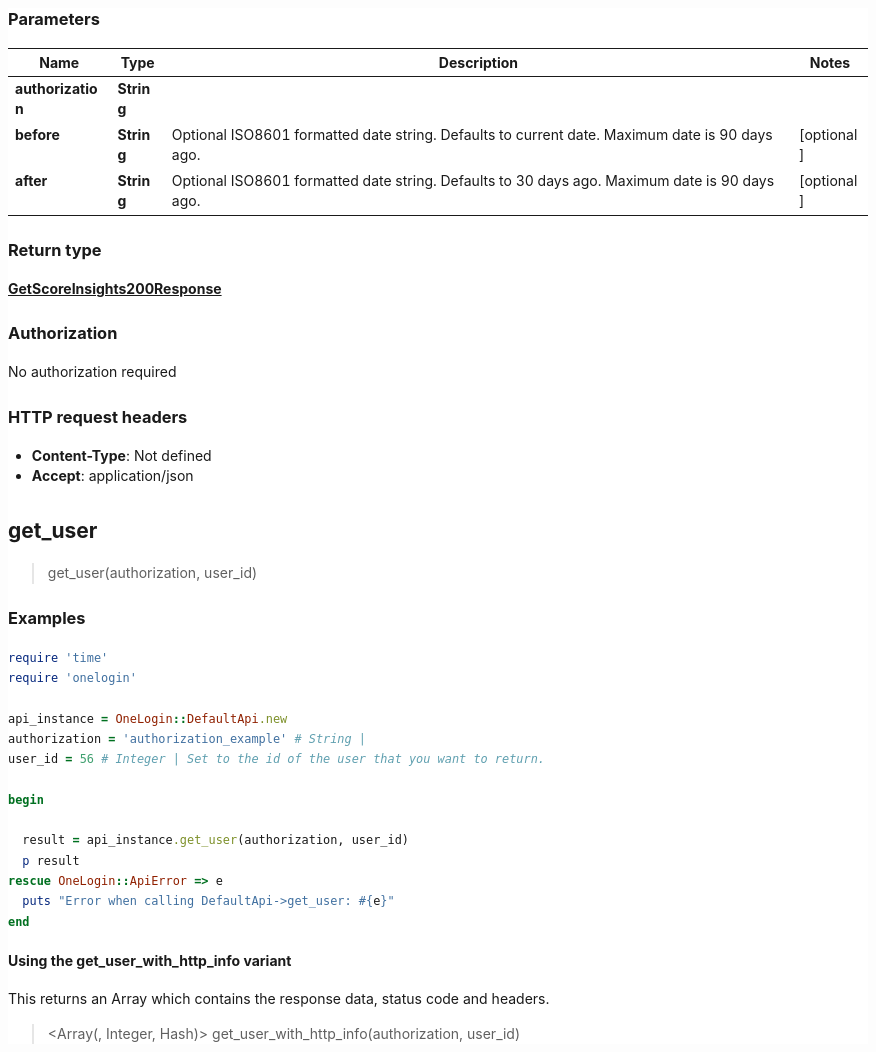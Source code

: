 ### Parameters

| Name | Type | Description | Notes |
| ---- | ---- | ----------- | ----- |
| **authorization** | **String** |  |  |
| **before** | **String** | Optional ISO8601 formatted date string. Defaults to current date. Maximum date is 90 days ago. | [optional] |
| **after** | **String** | Optional ISO8601 formatted date string. Defaults to 30 days ago. Maximum date is 90 days ago. | [optional] |

### Return type

[**GetScoreInsights200Response**](GetScoreInsights200Response.md)

### Authorization

No authorization required

### HTTP request headers

- **Content-Type**: Not defined
- **Accept**: application/json


## get_user

> <User> get_user(authorization, user_id)



### Examples

```ruby
require 'time'
require 'onelogin'

api_instance = OneLogin::DefaultApi.new
authorization = 'authorization_example' # String | 
user_id = 56 # Integer | Set to the id of the user that you want to return.

begin
  
  result = api_instance.get_user(authorization, user_id)
  p result
rescue OneLogin::ApiError => e
  puts "Error when calling DefaultApi->get_user: #{e}"
end
```

#### Using the get_user_with_http_info variant

This returns an Array which contains the response data, status code and headers.

> <Array(<User>, Integer, Hash)> get_user_with_http_info(authorization, user_id)
